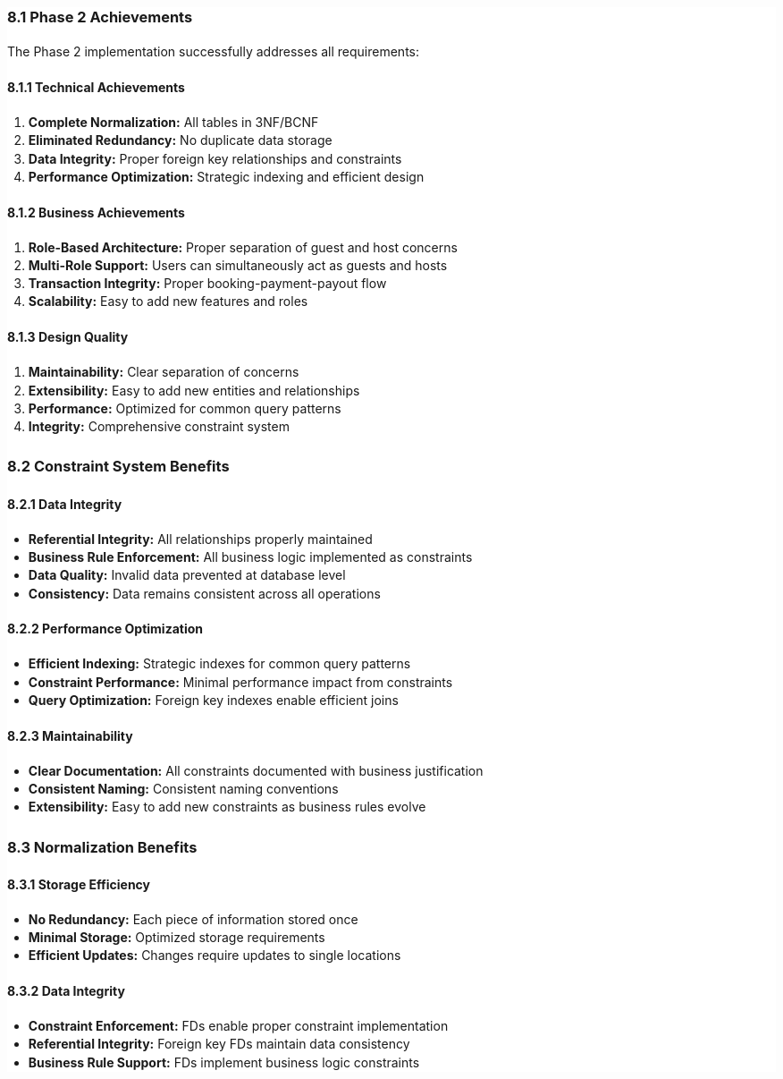 ### 8.1 Phase 2 Achievements

The Phase 2 implementation successfully addresses all requirements:

#### 8.1.1 Technical Achievements
1. **Complete Normalization:** All tables in 3NF/BCNF
2. **Eliminated Redundancy:** No duplicate data storage
3. **Data Integrity:** Proper foreign key relationships and constraints
4. **Performance Optimization:** Strategic indexing and efficient design

#### 8.1.2 Business Achievements
1. **Role-Based Architecture:** Proper separation of guest and host concerns
2. **Multi-Role Support:** Users can simultaneously act as guests and hosts
3. **Transaction Integrity:** Proper booking-payment-payout flow
4. **Scalability:** Easy to add new features and roles

#### 8.1.3 Design Quality
1. **Maintainability:** Clear separation of concerns
2. **Extensibility:** Easy to add new entities and relationships
3. **Performance:** Optimized for common query patterns
4. **Integrity:** Comprehensive constraint system

### 8.2 Constraint System Benefits

#### 8.2.1 Data Integrity
- **Referential Integrity:** All relationships properly maintained
- **Business Rule Enforcement:** All business logic implemented as constraints
- **Data Quality:** Invalid data prevented at database level
- **Consistency:** Data remains consistent across all operations

#### 8.2.2 Performance Optimization
- **Efficient Indexing:** Strategic indexes for common query patterns
- **Constraint Performance:** Minimal performance impact from constraints
- **Query Optimization:** Foreign key indexes enable efficient joins

#### 8.2.3 Maintainability
- **Clear Documentation:** All constraints documented with business justification
- **Consistent Naming:** Consistent naming conventions
- **Extensibility:** Easy to add new constraints as business rules evolve

### 8.3 Normalization Benefits

#### 8.3.1 Storage Efficiency
- **No Redundancy:** Each piece of information stored once
- **Minimal Storage:** Optimized storage requirements
- **Efficient Updates:** Changes require updates to single locations

#### 8.3.2 Data Integrity
- **Constraint Enforcement:** FDs enable proper constraint implementation
- **Referential Integrity:** Foreign key FDs maintain data consistency
- **Business Rule Support:** FDs implement business logic constraints
